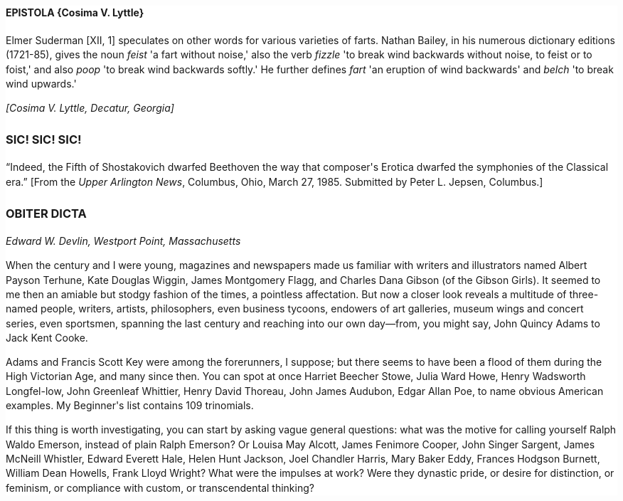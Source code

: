 
#### EPISTOLA {Cosima V. Lyttle}

Elmer Suderman [XII, 1] speculates on other
words for various varieties of farts.  Nathan Bailey, in
his numerous dictionary editions (1721-85), gives the
noun *feist* 'a fart without noise,' also the verb *fizzle* 'to
break wind backwards without noise, to feist or to
foist,' and also *poop* 'to break wind backwards softly.'
He further defines *fart* 'an eruption of wind backwards'
and *belch* 'to break wind upwards.'

*[Cosima V. Lyttle, Decatur, Georgia]*


### SIC! SIC! SIC!

&ldquo;Indeed, the Fifth of Shostakovich dwarfed Beethoven
the way that composer's Erotica dwarfed the symphonies of
the Classical era.&rdquo;  [From the *Upper Arlington News*,
Columbus, Ohio, March 27, 1985.  Submitted by Peter L.
Jepsen, Columbus.]


### OBITER DICTA
*Edward W. Devlin, Westport Point, Massachusetts*

When the century and I were young, magazines
and newspapers made us familiar with writers and
illustrators named Albert Payson Terhune, Kate
Douglas Wiggin, James Montgomery Flagg, and
Charles Dana Gibson (of the Gibson Girls).  It seemed
to me then an amiable but stodgy fashion of the times,
a pointless affectation.  But now a closer look reveals a
multitude of three-named people, writers, artists, philosophers,
even business tycoons, endowers of art
galleries, museum wings and concert series, even
sportsmen, spanning the last century and reaching
into our own day—from, you might say, John Quincy
Adams to Jack Kent Cooke.

Adams and Francis Scott Key were among the
forerunners, I suppose; but there seems to have been a
flood of them during the High Victorian Age, and
many since then.  You can spot at once Harriet Beecher
Stowe, Julia Ward Howe, Henry Wadsworth Longfel-low,
John Greenleaf Whittier, Henry David Thoreau,
John James Audubon, Edgar Allan Poe, to name obvious
American examples.  My Beginner's list contains
109 trinomials.

If this thing is worth investigating, you can start
by asking vague general questions: what was the
motive for calling yourself Ralph Waldo Emerson,
instead of plain Ralph Emerson?  Or Louisa May
Alcott, James Fenimore Cooper, John Singer Sargent,
James McNeill Whistler, Edward Everett Hale, Helen
Hunt Jackson, Joel Chandler Harris, Mary Baker
Eddy, Frances Hodgson Burnett, William Dean
Howells, Frank Lloyd Wright?  What were the
impulses at work?  Were they dynastic pride, or desire
for distinction, or feminism, or compliance with custom,
or transcendental thinking?


[^a1]: The -*ment* suffix arises from a popular Latin refashioning as *unguimentum* of the classical *unguentum.*